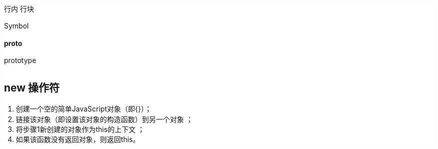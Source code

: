 行内 行块

Symbol

__proto__

prototype

## new 操作符

1. 创建一个空的简单JavaScript对象（即{}）；
2. 链接该对象（即设置该对象的构造函数）到另一个对象 ；
3. 将步骤1新创建的对象作为this的上下文 ；
4. 如果该函数没有返回对象，则返回this。

